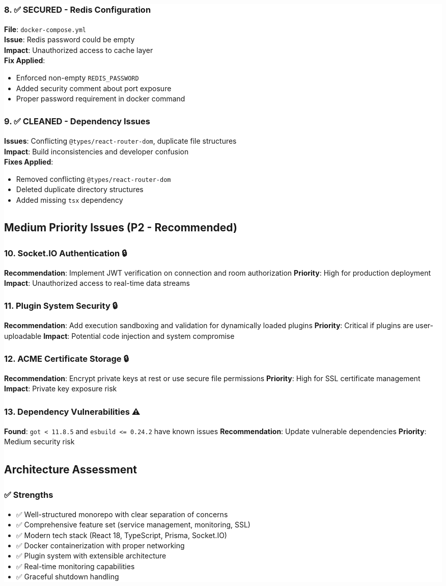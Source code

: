 ### 8. ✅ **SECURED** - Redis Configuration

**File**: `docker-compose.yml`  
**Issue**: Redis password could be empty  
**Impact**: Unauthorized access to cache layer  
**Fix Applied**:

- Enforced non-empty `REDIS_PASSWORD`
- Added security comment about port exposure
- Proper password requirement in docker command

### 9. ✅ **CLEANED** - Dependency Issues

**Issues**: Conflicting `@types/react-router-dom`, duplicate file structures  
**Impact**: Build inconsistencies and developer confusion  
**Fixes Applied**:

- Removed conflicting `@types/react-router-dom`
- Deleted duplicate directory structures
- Added missing `tsx` dependency

## Medium Priority Issues (P2 - Recommended)

### 10. **Socket.IO Authentication** 🔒

**Recommendation**: Implement JWT verification on connection and room authorization
**Priority**: High for production deployment
**Impact**: Unauthorized access to real-time data streams

### 11. **Plugin System Security** 🔒

**Recommendation**: Add execution sandboxing and validation for dynamically loaded plugins
**Priority**: Critical if plugins are user-uploadable
**Impact**: Potential code injection and system compromise

### 12. **ACME Certificate Storage** 🔒

**Recommendation**: Encrypt private keys at rest or use secure file permissions
**Priority**: High for SSL certificate management
**Impact**: Private key exposure risk

### 13. **Dependency Vulnerabilities** ⚠️

**Found**: `got < 11.8.5` and `esbuild <= 0.24.2` have known issues
**Recommendation**: Update vulnerable dependencies
**Priority**: Medium security risk

## Architecture Assessment

### ✅ **Strengths**

- ✅ Well-structured monorepo with clear separation of concerns
- ✅ Comprehensive feature set (service management, monitoring, SSL)
- ✅ Modern tech stack (React 18, TypeScript, Prisma, Socket.IO)
- ✅ Docker containerization with proper networking
- ✅ Plugin system with extensible architecture
- ✅ Real-time monitoring capabilities
- ✅ Graceful shutdown handling
